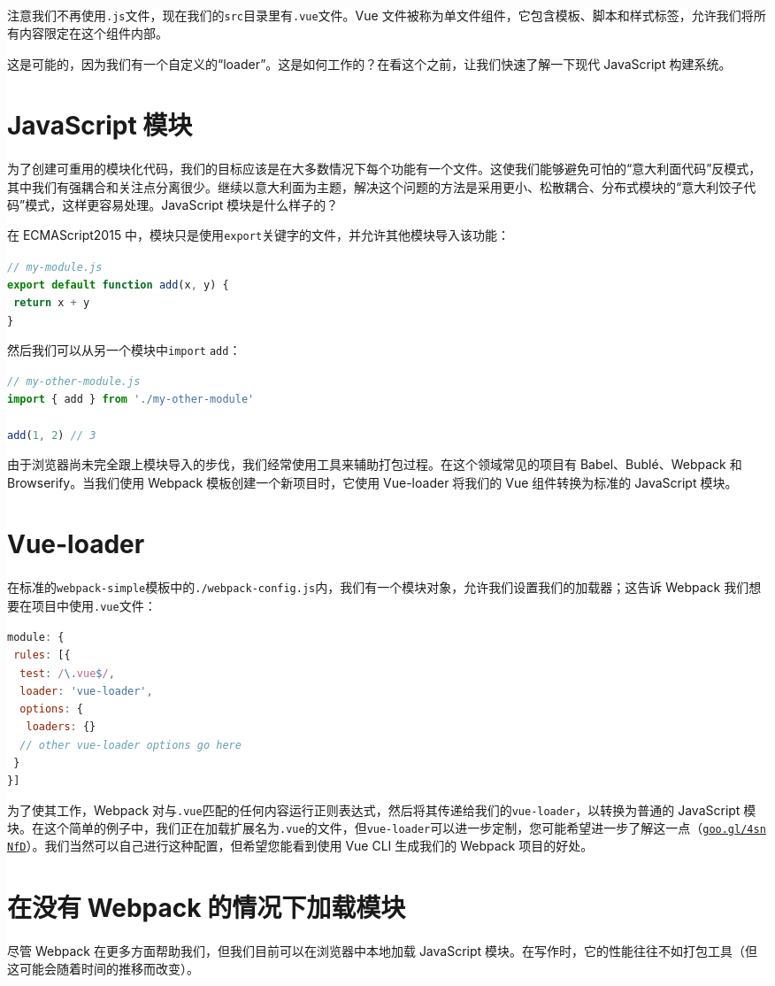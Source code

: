 注意我们不再使用`.js`文件，现在我们的`src`目录里有`.vue`文件。Vue 文件被称为单文件组件，它包含模板、脚本和样式标签，允许我们将所有内容限定在这个组件内部。

这是可能的，因为我们有一个自定义的“loader”。这是如何工作的？在看这个之前，让我们快速了解一下现代 JavaScript 构建系统。

# JavaScript 模块

为了创建可重用的模块化代码，我们的目标应该是在大多数情况下每个功能有一个文件。这使我们能够避免可怕的“意大利面代码”反模式，其中我们有强耦合和关注点分离很少。继续以意大利面为主题，解决这个问题的方法是采用更小、松散耦合、分布式模块的“意大利饺子代码”模式，这样更容易处理。JavaScript 模块是什么样子的？

在 ECMAScript2015 中，模块只是使用`export`关键字的文件，并允许其他模块导入该功能：

```js
// my-module.js
export default function add(x, y) {
 return x + y
}
```

然后我们可以从另一个模块中`import` `add`：

```js
// my-other-module.js
import { add } from './my-other-module'

add(1, 2) // 3
```

由于浏览器尚未完全跟上模块导入的步伐，我们经常使用工具来辅助打包过程。在这个领域常见的项目有 Babel、Bublé、Webpack 和 Browserify。当我们使用 Webpack 模板创建一个新项目时，它使用 Vue-loader 将我们的 Vue 组件转换为标准的 JavaScript 模块。

# Vue-loader

在标准的`webpack-simple`模板中的`./webpack-config.js`内，我们有一个模块对象，允许我们设置我们的加载器；这告诉 Webpack 我们想要在项目中使用`.vue`文件：

```js
module: {
 rules: [{
  test: /\.vue$/,
  loader: 'vue-loader',
  options: {
   loaders: {}
  // other vue-loader options go here
 }
}]
```

为了使其工作，Webpack 对与`.vue`匹配的任何内容运行正则表达式，然后将其传递给我们的`vue-loader`，以转换为普通的 JavaScript 模块。在这个简单的例子中，我们正在加载扩展名为`.vue`的文件，但`vue-loader`可以进一步定制，您可能希望进一步了解这一点（[`goo.gl/4snNfD`](https://goo.gl/4snNfD)）。我们当然可以自己进行这种配置，但希望您能看到使用 Vue CLI 生成我们的 Webpack 项目的好处。

# 在没有 Webpack 的情况下加载模块

尽管 Webpack 在更多方面帮助我们，但我们目前可以在浏览器中本地加载 JavaScript 模块。在写作时，它的性能往往不如打包工具（但这可能会随着时间的推移而改变）。
